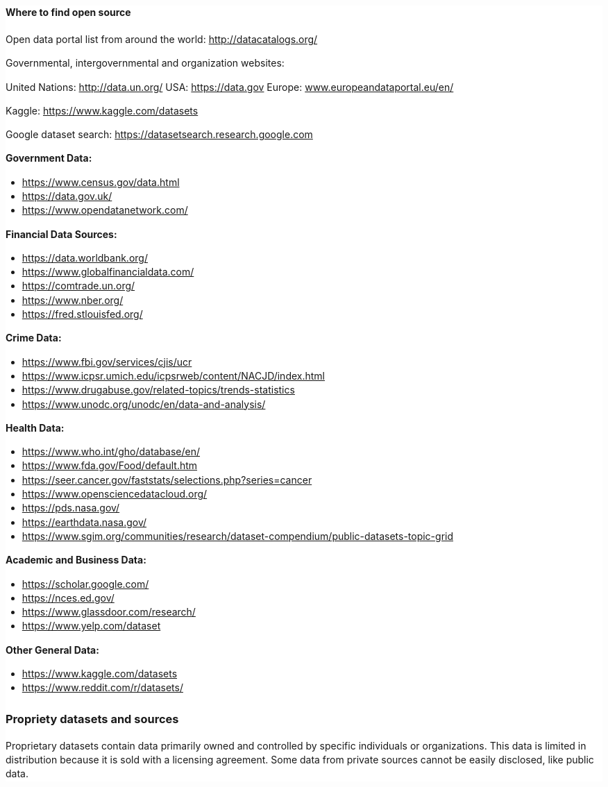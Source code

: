#### Where to find open source

Open data portal list from around the world: http://datacatalogs.org/

Governmental, intergovernmental and organization websites:

United Nations: http://data.un.org/ USA: https://data.gov Europe: www.europeandataportal.eu/en/

Kaggle: https://www.kaggle.com/datasets

Google dataset search: https://datasetsearch.research.google.com

**Government Data:**

- https://www.census.gov/data.html
- https://data.gov.uk/
- https://www.opendatanetwork.com/

**Financial Data Sources:**

- https://data.worldbank.org/
- https://www.globalfinancialdata.com/
- https://comtrade.un.org/
- https://www.nber.org/
- https://fred.stlouisfed.org/

**Crime Data:**

- https://www.fbi.gov/services/cjis/ucr
- https://www.icpsr.umich.edu/icpsrweb/content/NACJD/index.html
- https://www.drugabuse.gov/related-topics/trends-statistics
- https://www.unodc.org/unodc/en/data-and-analysis/

**Health Data:**

- https://www.who.int/gho/database/en/
- https://www.fda.gov/Food/default.htm
- https://seer.cancer.gov/faststats/selections.php?series=cancer
- https://www.opensciencedatacloud.org/
- https://pds.nasa.gov/
- https://earthdata.nasa.gov/
- https://www.sgim.org/communities/research/dataset-compendium/public-datasets-topic-grid

**Academic and Business Data:**

- https://scholar.google.com/
- https://nces.ed.gov/
- https://www.glassdoor.com/research/
- https://www.yelp.com/dataset

**Other General Data:**

- https://www.kaggle.com/datasets
- https://www.reddit.com/r/datasets/

### Propriety datasets and sources

Proprietary datasets contain data primarily owned and controlled by specific individuals or organizations. This data is limited in distribution because it is sold with a licensing agreement.
Some data from private sources cannot be easily disclosed, like public data.
